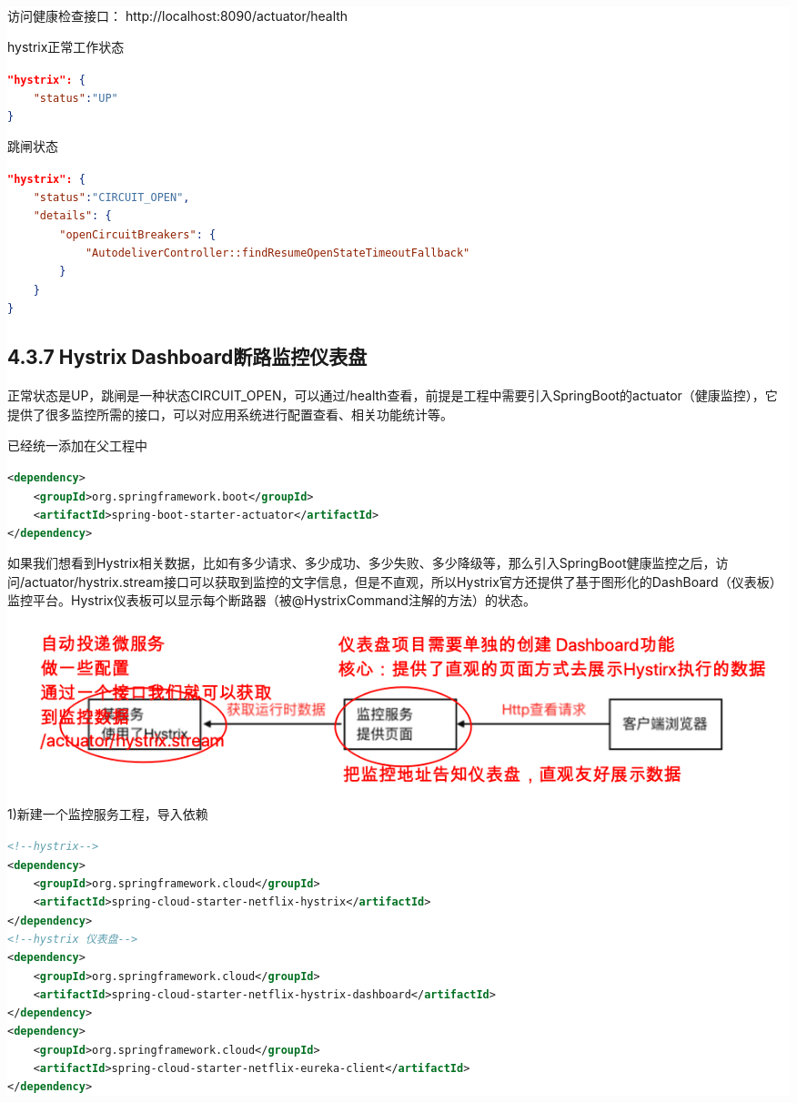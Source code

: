 访问健康检查接⼝： http://localhost:8090/actuator/health

hystrix正常⼯作状态

```json
"hystrix": {
    "status":"UP"
}
```

跳闸状态
```JSON
"hystrix": {
    "status":"CIRCUIT_OPEN",
    "details": {
        "openCircuitBreakers": {
            "AutodeliverController::findResumeOpenStateTimeoutFallback"
        }
    }
}
```

## 4.3.7 Hystrix Dashboard断路监控仪表盘
正常状态是UP，跳闸是⼀种状态CIRCUIT_OPEN，可以通过/health查看，前提是⼯程中需要引⼊SpringBoot的actuator（健康监控），它提供了很多监控所需的接⼝，可以对应⽤系统进⾏配置查看、相关功能统计等。

已经统⼀添加在⽗⼯程中
```xml
<dependency>
    <groupId>org.springframework.boot</groupId>
    <artifactId>spring-boot-starter-actuator</artifactId>
</dependency>
```

如果我们想看到Hystrix相关数据，⽐如有多少请求、多少成功、多少失败、多少降级等，那么引⼊SpringBoot健康监控之后，访问/actuator/hystrix.stream接⼝可以获取到监控的⽂字信息，但是不直观，所以Hystrix官⽅还提供了基于图形化的DashBoard（仪表板）监控平台。Hystrix仪表板可以显示每个断路器（被@HystrixCommand注解的⽅法）的状态。

![断路监控仪表盘](/assets/lagou/第三阶段/04.第四模块/断路监控仪表盘.jpg)

1)新建⼀个监控服务⼯程，导⼊依赖
```xml
<!--hystrix-->
<dependency>
    <groupId>org.springframework.cloud</groupId>
    <artifactId>spring-cloud-starter-netflix-hystrix</artifactId>
</dependency>
<!--hystrix 仪表盘-->
<dependency>
    <groupId>org.springframework.cloud</groupId>
    <artifactId>spring-cloud-starter-netflix-hystrix-dashboard</artifactId>
</dependency>
<dependency>
    <groupId>org.springframework.cloud</groupId>
    <artifactId>spring-cloud-starter-netflix-eureka-client</artifactId>
</dependency>
```
